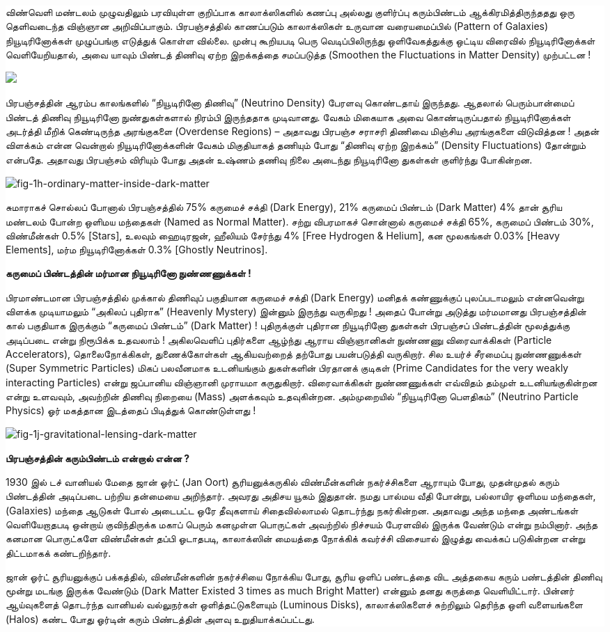 விண்வெளி மண்டலம் முழுவதிலும் பரவியுள்ள குறிப்பாக காலாக்ஸிகளில் கணப்பு அல்லது குளிர்ப்பு கரும்பிண்டம் ஆக்கிரமித்திருந்ததது ஒரு தெளிவடைந்த விஞ்ஞான அறிவிப்பாகும். பிரபஞ்சத்தில் காணப்படும் காலாக்ஸிகள் உருவான வரையமைப்பில் (Pattern of Galaxies) நியூடிரினோக்கள் முழுப்பங்கு எடுத்துக் கொள்ள வில்லை. முன்பு கூறியபடி பெரு வெடிப்பிலிருந்து ஒளிவேகத்துக்கு ஒட்டிய விரைவில் நியூடிரினோக்கள் வெளியேறியதால், அவை யாவும் பிண்டத் திணிவு ஏற்ற இறக்கத்தை சமப்படுத்த (Smoothen the Fluctuations in Matter Density) முற்பட்டன !

![](https://jayabarathan.files.wordpress.com/2012/08/dark-matter-near-the-sun-1.jpg?w=475&h=837)

பிரபஞ்சத்தின் ஆரம்ப காலங்களில் “நியூடிரினோ திணிவு” (Neutrino Density) பேரளவு கொண்டதாய் இருந்தது. ஆதலால் பெரும்பான்மைப் பிண்டத் திணிவு நியூடிரினோ நுண்துகள்களால் நிரம்பி இருந்ததாக முடிவானது. வேகம் மிகையாக அவை கொண்டிருப்பதால் நியூடிரினோக்கள் அடர்த்தி மீறிக் கெண்டிருந்த அரங்குகளை (Overdense Regions) – அதாவது பிரபஞ்ச சராசரி திணிவை மிஞ்சிய அரங்குகளை விடுவித்தன ! அதன் விளக்கம் என்ன வென்றால் நியூடிரினோக்களின் வேகம் மிகுதியாகத் தணியும் போது “திணிவு ஏற்ற இறக்கம்” (Density Fluctuations) தோன்றும் என்பதே. அதாவது பிரபஞ்சம் விரியும் போது அதன் உஷ்ணம் தணிவு நிலை அடைந்து நியூடிரினோ துகள்கள் குளிர்ந்து போகின்றன.

![fig-1h-ordinary-matter-inside-dark-matter](https://jayabarathan.files.wordpress.com/2009/01/fig-1h-ordinary-matter-inside-dark-matter.jpg?w=578&h=701)

சுமாராகச் சொல்லப் போனால் பிரபஞ்சத்தில் 75% கருமைச் சக்தி (Dark Energy), 21% கருமைப் பிண்டம் (Dark Matter) 4% தான் சூரிய மண்டலம் போன்ற ஒளிமய மந்தைகள் (Named as Normal Matter). சற்று விபரமாகச் சொன்னால் கருமைச் சக்தி 65%, கருமைப் பிண்டம் 30%, விண்மீன்கள் 0.5% [Stars], உலவும் ஹைடிரஜன், ஹீலியம் சேர்ந்து 4% [Free Hydrogen & Helium], கன மூலகங்கள் 0.03% [Heavy Elements], மர்ம நியூடிரினோக்கள் 0.3% [Ghostly Neutrinos].

**கருமைப் பிண்டத்தின் மர்மான நியூடிரினோ நுண்ணணுக்கள் !**

பிரமாண்டமான பிரபஞ்சத்தில் முக்கால் திணிவுப் பகுதியான கருமைச் சக்தி (Dark Energy) மனிதக் கண்ணுக்குப் புலப்படாமலும் என்னவென்று விளக்க முடியாமலும் “அகிலப் புதிராக” (Heavenly Mystery) இன்னும் இருந்து வருகிறது ! அதைப் போன்று அடுத்து மர்மமானது பிரபஞ்சத்தின் கால் பகுதியாக இருக்கும் “கருமைப் பிண்டம்” (Dark Matter) ! புதிருக்குள் புதிரான நியூடிரினோ துகள்கள் பிரபஞ்சப் பிண்டத்தின் மூலத்துக்கு அடிப்படை என்று நிரூபிக்க உதவலாம் ! அகிலவெளிப் புதிர்களை ஆழ்ந்து ஆராய விஞ்ஞானிகள் நுண்ணணு விரைவாக்கிகள் (Particle Accelerators), தொலைநோக்கிகள், துணைக்கோள்கள் ஆகியவற்றைத் தற்போது பயன்படுத்தி வருகிறார். சில உயர்ச் சீரமைப்பு நுண்ணணுக்கள் (Super Symmetric Particles) மிகப் பலவீனமாக உடனியங்கும் துகள்களின் பிரதானக் குடிகள் (Prime Candidates for the very weakly interacting Particles) என்று ஜப்பானிய விஞ்ஞானி முராயமா கருதுகிறார். விரைவாக்கிகள் நுண்ணணுக்கள் எவ்விதம் தம்முள் உடனியங்குகின்றன என்று உளவவும், அவற்றின் திணிவு நிறையை (Mass) அளக்கவும் உதவுகின்றன. அம்முறையில் “நியூடிரினோ பௌதிகம்” (Neutrino Particle Physics) ஓர் மகத்தான இடத்தைப் பிடித்துக் கொண்டுள்ளது !

![fig-1j-gravitational-lensing-dark-matter](https://jayabarathan.files.wordpress.com/2009/01/fig-1j-gravitational-lensing-dark-matter.jpg?w=522&h=880)

**பிரபஞ்சத்தின் கரும்பிண்டம் என்றால் என்ன ?**

1930 இல் டச் வானியல் மேதை ஜான் ஓர்ட் (Jan Oort) சூரியனுக்கருகில் விண்மீன்களின் நகர்ச்சிகளை ஆராயும் போது, முதன்முதல் கரும் பிண்டத்தின் அடிப்படை பற்றிய தன்மையை அறிந்தார். அவரது அதிசய யூகம் இதுதான். நமது பால்மய வீதி போன்று, பல்லாயிர ஒளிமய மந்தைகள், (Galaxies) மந்தை ஆடுகள் போல் அடைபட்ட ஒரே தீவுகளாய் சிதைவில்லாமல் தொடர்ந்து நகர்கின்றன. அதாவது அந்த மந்தை அண்டங்கள் வெளியேறாதபடி ஒன்றாய் குவிந்திருக்க மகாப் பெரும் கனமுள்ள பொருட்கள் அவற்றில் நிச்சயம் பேரளவில் இருக்க வேண்டும் என்று நம்பினார். அந்த கனமான பொருட்களே விண்மீன்கள் தப்பி ஓடாதபடி, காலாக்ஸின் மையத்தை நோக்கிக் கவர்ச்சி விசையால் இழுத்து வைக்கப் படுகின்றன என்று திட்டமாகக் கண்டறிந்தார்.

ஜான் ஓர்ட் சூரியனுக்குப் பக்கத்தில், விண்மீன்களின் நகர்ச்சியை நோக்கிய போது, சூரிய ஒளிப் பண்டத்தை விட அத்தகைய கரும் பண்டத்தின் திணிவு மூன்று மடங்கு இருக்க வேண்டும் (Dark Matter Existed 3 times as much Bright Matter) என்னும் தனது கருத்தை வெளியிட்டார். பின்னர் ஆய்வுகளைத் தொடர்ந்த வானியல் வல்லுநர்கள் ஒளித்தட்டுகளையும் (Luminous Disks), காலாக்ஸிகளைச் சுற்றிலும் தெரிந்த ஒளி வளையங்களை (Halos) கண்ட போது ஓர்டின் கரும் பிண்டத்தின் அளவு உறுதியாக்கப்பட்டது.
